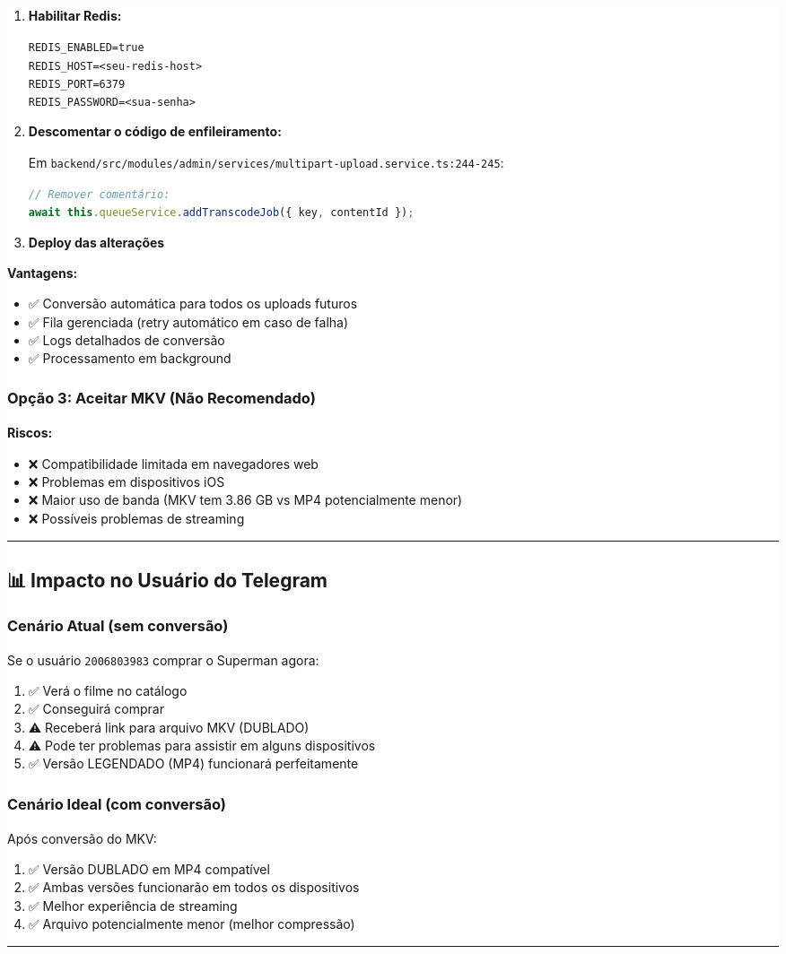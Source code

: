 1. **Habilitar Redis:**
   ```env
   REDIS_ENABLED=true
   REDIS_HOST=<seu-redis-host>
   REDIS_PORT=6379
   REDIS_PASSWORD=<sua-senha>
   ```

2. **Descomentar o código de enfileiramento:**

   Em `backend/src/modules/admin/services/multipart-upload.service.ts:244-245`:
   ```typescript
   // Remover comentário:
   await this.queueService.addTranscodeJob({ key, contentId });
   ```

3. **Deploy das alterações**

**Vantagens:**
- ✅ Conversão automática para todos os uploads futuros
- ✅ Fila gerenciada (retry automático em caso de falha)
- ✅ Logs detalhados de conversão
- ✅ Processamento em background

### Opção 3: Aceitar MKV (Não Recomendado)

**Riscos:**
- ❌ Compatibilidade limitada em navegadores web
- ❌ Problemas em dispositivos iOS
- ❌ Maior uso de banda (MKV tem 3.86 GB vs MP4 potencialmente menor)
- ❌ Possíveis problemas de streaming

---

## 📊 Impacto no Usuário do Telegram

### Cenário Atual (sem conversão)

Se o usuário `2006803983` comprar o Superman agora:

1. ✅ Verá o filme no catálogo
2. ✅ Conseguirá comprar
3. ⚠️ Receberá link para arquivo MKV (DUBLADO)
4. ⚠️ Pode ter problemas para assistir em alguns dispositivos
5. ✅ Versão LEGENDADO (MP4) funcionará perfeitamente

### Cenário Ideal (com conversão)

Após conversão do MKV:

1. ✅ Versão DUBLADO em MP4 compatível
2. ✅ Ambas versões funcionarão em todos os dispositivos
3. ✅ Melhor experiência de streaming
4. ✅ Arquivo potencialmente menor (melhor compressão)

---